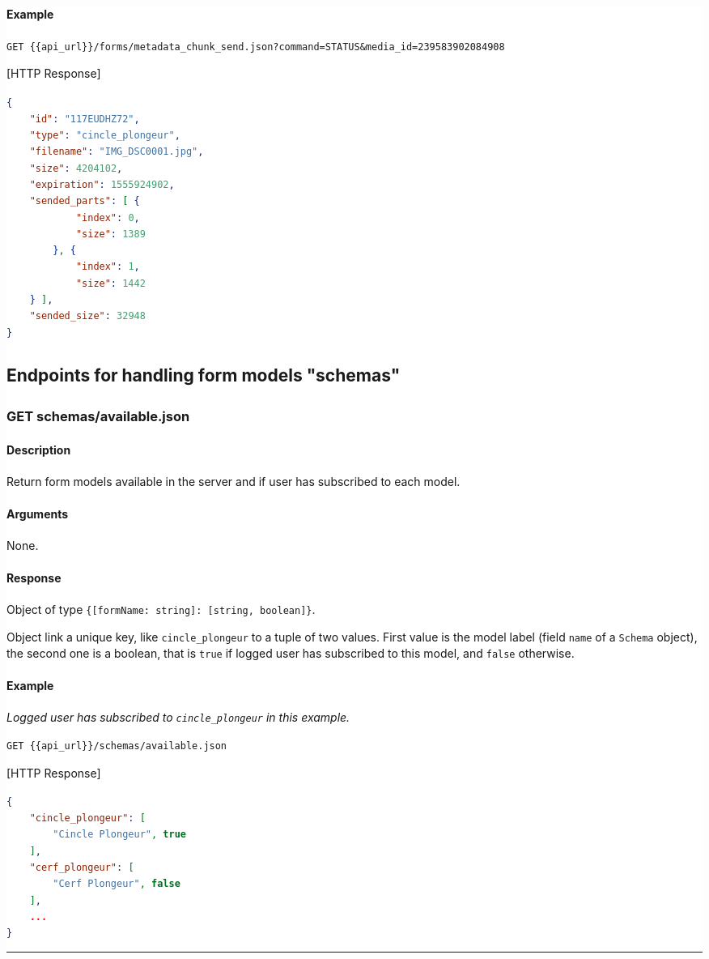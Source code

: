 #### Example
`GET {{api_url}}/forms/metadata_chunk_send.json?command=STATUS&media_id=239583902084908`

[HTTP Response] 
```json
{
    "id": "117EUDHZ72", 
    "type": "cincle_plongeur", 
    "filename": "IMG_DSC0001.jpg", 
    "size": 4204102, 
    "expiration": 1555924902, 
    "sended_parts": [ {
            "index": 0,
            "size": 1389
        }, {
            "index": 1,
            "size": 1442
    } ], 
    "sended_size": 32948
}
```

## Endpoints for handling form models "schemas"

### GET schemas/available.json

#### Description
Return form models available in the server and if user has subscribed to each model.

#### Arguments
None.

#### Response
Object of type `{[formName: string]: [string, boolean]}`.

Object link a unique key, like `cincle_plongeur` to a tuple of two values.
First value is the model label (field `name` of a `Schema` object), the second one is a boolean, that is `true` if logged user has subscribed to this model, and `false` otherwise.

#### Example

*Logged user has subscribed to `cincle_plongeur` in this example.*

`GET {{api_url}}/schemas/available.json`

[HTTP Response] 
```json
{
    "cincle_plongeur": [
        "Cincle Plongeur", true
    ], 
    "cerf_plongeur": [
        "Cerf Plongeur", false
    ], 
    ...
}
```

---